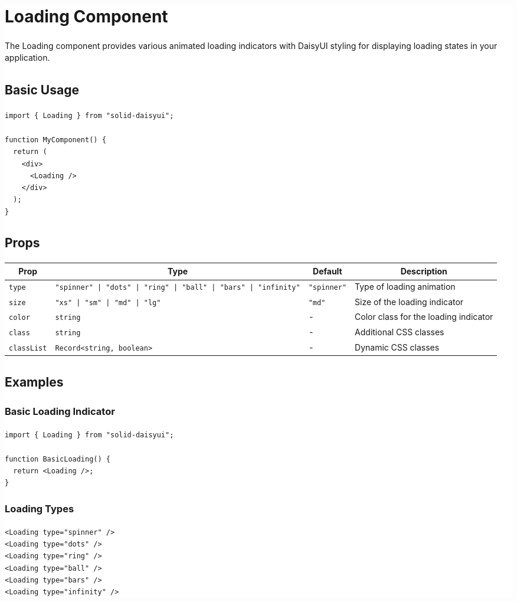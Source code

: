 # Loading Component

The Loading component provides various animated loading indicators with DaisyUI styling for displaying loading states in your application.

## Basic Usage

```tsx
import { Loading } from "solid-daisyui";

function MyComponent() {
  return (
    <div>
      <Loading />
    </div>
  );
}
```

## Props

| Prop        | Type                                                              | Default     | Description                           |
| ----------- | ----------------------------------------------------------------- | ----------- | ------------------------------------- |
| `type`      | `"spinner" \| "dots" \| "ring" \| "ball" \| "bars" \| "infinity"` | `"spinner"` | Type of loading animation             |
| `size`      | `"xs" \| "sm" \| "md" \| "lg"`                                    | `"md"`      | Size of the loading indicator         |
| `color`     | `string`                                                          | -           | Color class for the loading indicator |
| `class`     | `string`                                                          | -           | Additional CSS classes                |
| `classList` | `Record<string, boolean>`                                         | -           | Dynamic CSS classes                   |

## Examples

### Basic Loading Indicator

```tsx
import { Loading } from "solid-daisyui";

function BasicLoading() {
  return <Loading />;
}
```

### Loading Types

```tsx
<Loading type="spinner" />
<Loading type="dots" />
<Loading type="ring" />
<Loading type="ball" />
<Loading type="bars" />
<Loading type="infinity" />
```
